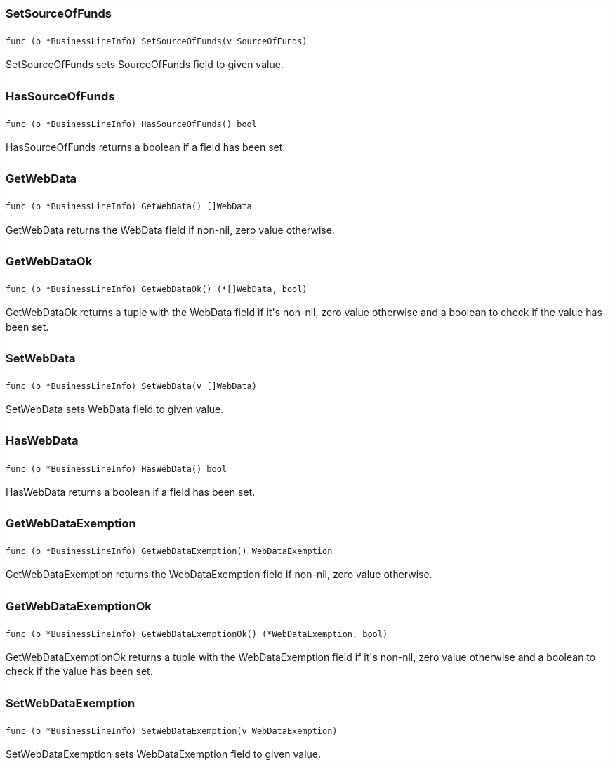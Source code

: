 ### SetSourceOfFunds

`func (o *BusinessLineInfo) SetSourceOfFunds(v SourceOfFunds)`

SetSourceOfFunds sets SourceOfFunds field to given value.

### HasSourceOfFunds

`func (o *BusinessLineInfo) HasSourceOfFunds() bool`

HasSourceOfFunds returns a boolean if a field has been set.

### GetWebData

`func (o *BusinessLineInfo) GetWebData() []WebData`

GetWebData returns the WebData field if non-nil, zero value otherwise.

### GetWebDataOk

`func (o *BusinessLineInfo) GetWebDataOk() (*[]WebData, bool)`

GetWebDataOk returns a tuple with the WebData field if it's non-nil, zero value otherwise
and a boolean to check if the value has been set.

### SetWebData

`func (o *BusinessLineInfo) SetWebData(v []WebData)`

SetWebData sets WebData field to given value.

### HasWebData

`func (o *BusinessLineInfo) HasWebData() bool`

HasWebData returns a boolean if a field has been set.

### GetWebDataExemption

`func (o *BusinessLineInfo) GetWebDataExemption() WebDataExemption`

GetWebDataExemption returns the WebDataExemption field if non-nil, zero value otherwise.

### GetWebDataExemptionOk

`func (o *BusinessLineInfo) GetWebDataExemptionOk() (*WebDataExemption, bool)`

GetWebDataExemptionOk returns a tuple with the WebDataExemption field if it's non-nil, zero value otherwise
and a boolean to check if the value has been set.

### SetWebDataExemption

`func (o *BusinessLineInfo) SetWebDataExemption(v WebDataExemption)`

SetWebDataExemption sets WebDataExemption field to given value.
